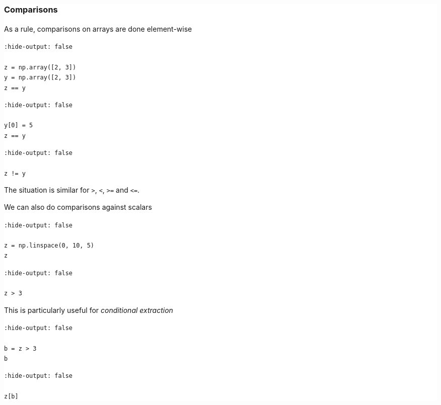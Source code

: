 ### Comparisons


<a id='index-12'></a>
As a rule, comparisons on arrays are done element-wise

```{code-cell} ipython3
:hide-output: false

z = np.array([2, 3])
y = np.array([2, 3])
z == y
```

```{code-cell} ipython3
:hide-output: false

y[0] = 5
z == y
```

```{code-cell} ipython3
:hide-output: false

z != y
```

The situation is similar for `>`, `<`, `>=` and `<=`.

We can also do comparisons against scalars

```{code-cell} ipython3
:hide-output: false

z = np.linspace(0, 10, 5)
z
```

```{code-cell} ipython3
:hide-output: false

z > 3
```

This is particularly useful for *conditional extraction*

```{code-cell} ipython3
:hide-output: false

b = z > 3
b
```

```{code-cell} ipython3
:hide-output: false

z[b]
```

